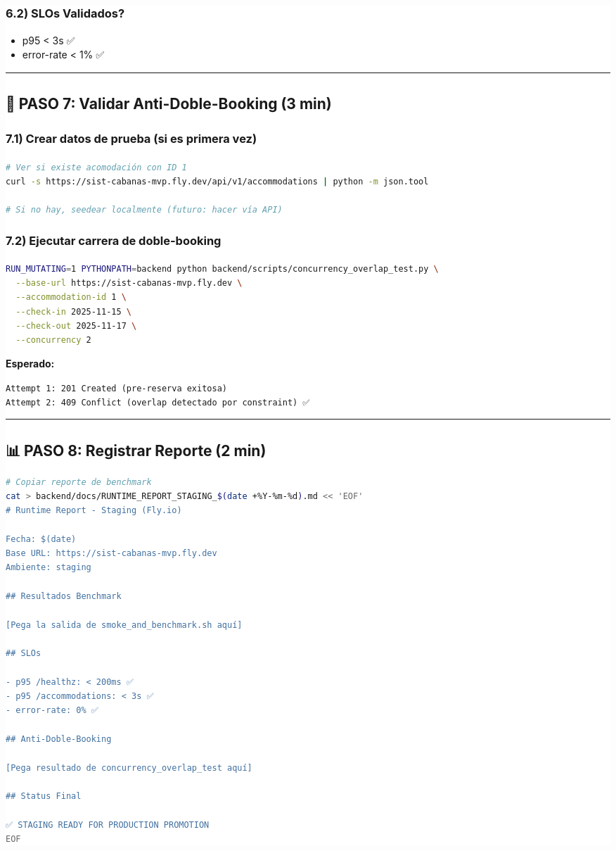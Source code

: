 ### 6.2) SLOs Validados?
- p95 < 3s ✅
- error-rate < 1% ✅

---

## 🔄 PASO 7: Validar Anti-Doble-Booking (3 min)

### 7.1) Crear datos de prueba (si es primera vez)
```bash
# Ver si existe acomodación con ID 1
curl -s https://sist-cabanas-mvp.fly.dev/api/v1/accommodations | python -m json.tool

# Si no hay, seedear localmente (futuro: hacer vía API)
```

### 7.2) Ejecutar carrera de doble-booking
```bash
RUN_MUTATING=1 PYTHONPATH=backend python backend/scripts/concurrency_overlap_test.py \
  --base-url https://sist-cabanas-mvp.fly.dev \
  --accommodation-id 1 \
  --check-in 2025-11-15 \
  --check-out 2025-11-17 \
  --concurrency 2
```

**Esperado:**
```
Attempt 1: 201 Created (pre-reserva exitosa)
Attempt 2: 409 Conflict (overlap detectado por constraint) ✅
```

---

## 📊 PASO 8: Registrar Reporte (2 min)

```bash
# Copiar reporte de benchmark
cat > backend/docs/RUNTIME_REPORT_STAGING_$(date +%Y-%m-%d).md << 'EOF'
# Runtime Report - Staging (Fly.io)

Fecha: $(date)
Base URL: https://sist-cabanas-mvp.fly.dev
Ambiente: staging

## Resultados Benchmark

[Pega la salida de smoke_and_benchmark.sh aquí]

## SLOs

- p95 /healthz: < 200ms ✅
- p95 /accommodations: < 3s ✅
- error-rate: 0% ✅

## Anti-Doble-Booking

[Pega resultado de concurrency_overlap_test aquí]

## Status Final

✅ STAGING READY FOR PRODUCTION PROMOTION
EOF
```
